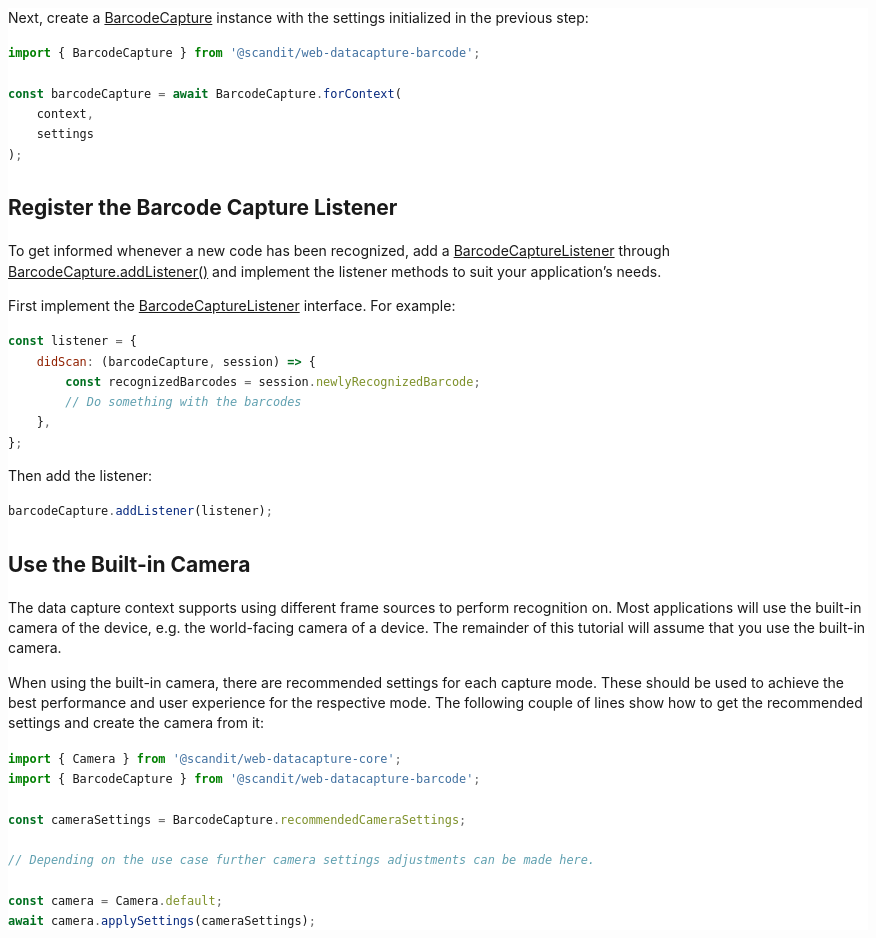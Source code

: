 Next, create a [BarcodeCapture](https://docs.scandit.com/data-capture-sdk/web/barcode-capture/api/barcode-capture.html#class-scandit.datacapture.barcode.BarcodeCapture) instance with the settings initialized in the previous step:

```js
import { BarcodeCapture } from '@scandit/web-datacapture-barcode';

const barcodeCapture = await BarcodeCapture.forContext(
	context,
	settings
);
```

## Register the Barcode Capture Listener

To get informed whenever a new code has been recognized, add a [BarcodeCaptureListener](https://docs.scandit.com/data-capture-sdk/web/barcode-capture/api/barcode-capture-listener.html#interface-scandit.datacapture.barcode.IBarcodeCaptureListener) through [BarcodeCapture.addListener()](https://docs.scandit.com/data-capture-sdk/web/barcode-capture/api/barcode-capture.html#method-scandit.datacapture.barcode.BarcodeCapture.AddListener) and implement the listener methods to suit your application’s needs.

First implement the [BarcodeCaptureListener](https://docs.scandit.com/data-capture-sdk/web/barcode-capture/api/barcode-capture-listener.html#interface-scandit.datacapture.barcode.IBarcodeCaptureListener) interface. For example:

```js
const listener = {
	didScan: (barcodeCapture, session) => {
		const recognizedBarcodes = session.newlyRecognizedBarcode;
		// Do something with the barcodes
	},
};
```

Then add the listener:

```js
barcodeCapture.addListener(listener);
```

## Use the Built-in Camera

The data capture context supports using different frame sources to perform recognition on. Most applications will use the built-in camera of the device, e.g. the world-facing camera of a device. The remainder of this tutorial will assume that you use the built-in camera.

When using the built-in camera, there are recommended settings for each capture mode. These should be used to achieve the best performance and user experience for the respective mode. The following couple of lines show how to get the recommended settings and create the camera from it:

```js
import { Camera } from '@scandit/web-datacapture-core';
import { BarcodeCapture } from '@scandit/web-datacapture-barcode';

const cameraSettings = BarcodeCapture.recommendedCameraSettings;

// Depending on the use case further camera settings adjustments can be made here.

const camera = Camera.default;
await camera.applySettings(cameraSettings);
```
